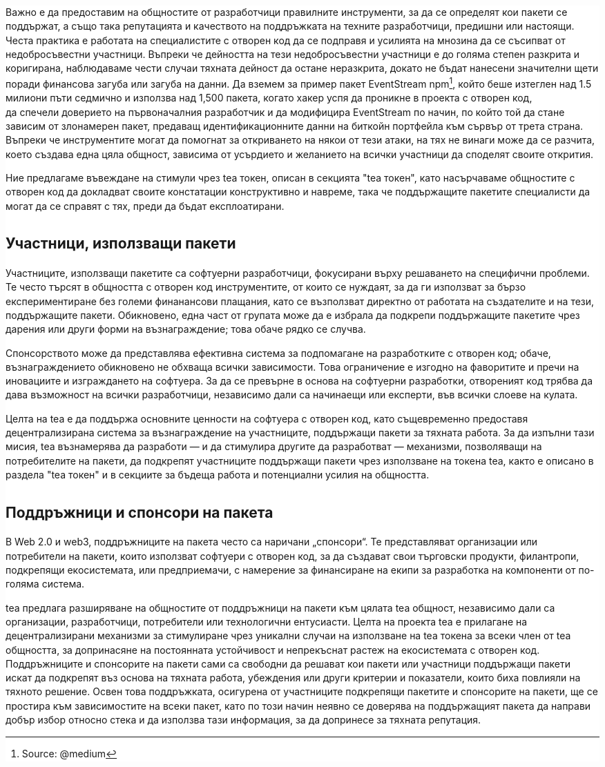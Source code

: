 Важно е да предоставим на общностите от разработчици правилните инструменти, за да се определят кои пакети се поддържат, а също така репутацията и качеството на поддръжката на техните разработчици, предишни или настоящи. 
Честа практика е работата на специалистите с отворен код да се подправя и усилията на мнозина да се съсипват от недобросъвестни участници. 
Въпреки че дейността на тези недобросъвестни участници е до голяма степен разкрита и коригирана, наблюдаваме чести случаи тяхната дейност да остане неразкрита, докато не бъдат нанесени значителни щети поради финансова загуба или загуба на данни. 
Да вземем за пример пакет EventStream npm[^13], който беше изтеглен над 1.5 милиони пъти седмично и използва над 1,500 пакета, когато хакер успя да проникне в проекта с отворен код,  
да спечели доверието на първоначалния разработчик и да модифицира EventStream по начин, по който той да стане зависим от злонамерен пакет, предаващ идентификационните данни на биткойн портфейла към сървър от трета страна\.
Въпреки че инструментите могат да помогнат за откриването на някои от тези атаки, на тях не винаги може да се разчита, което създава една цяла общност, зависима от усърдието и желанието на всички участници да споделят своите открития. 

Ние предлагаме въвеждане на стимули чрез tea токен, описан в секцията "tea токен", като насърчаваме общностите с отворен код да докладват своите констатации конструктивно и навреме, така че поддържащите пакетите специалисти да могат да се справят с тях, преди да бъдат експлоатирани. 

[^13]: Source: @medium

## Участници, използващи пакети

Участниците, използващи пакетите са софтуерни разработчици, фокусирани върху решаването на специфични проблеми.  
Те често търсят в общността с отворен код инструментите, от които се нуждаят, за да ги използват за бързо експериментиране без големи финанансови плащания, като се възползват директно от работата на създателите и на тези, поддържащите пакети. 
Обикновено, една част от групата може да е избрала да подкрепи поддържащите пакетите чрез дарения или други форми на възнаграждение; това обаче рядко се случва. 

Спонсорството може да представлява ефективна система за подпомагане на разработките с отворен код; обаче, възнаграждението обикновено не обхваща всички зависимости. 
Това ограничение е изгодно на фаворитите и пречи на иновациите и изграждането на софтуера. 
За да се превърне в основа на софтуерни разработки, отвореният код трябва да дава възможност на всички разработчици, независимо дали са начинаещи или експерти, във всички слоеве на кулата. 

Целта на tea е да поддържа основните ценности на софтуера с отворен код, като същевременно предоставя децентрализирана система за възнаграждение на участниците, поддържащи пакети за тяхната работа. 
За да изпълни тази мисия, tea възнамерява да разработи — и да стимулира другите да разработват — механизми, позволяващи на потребителите на пакети, да подкрепят участниците поддържащи пакети чрез използване на токена tea, както е описано в разделa "tea токен" и в секциите за бъдеща работа и потенциални усилия на общността.

## Поддръжници и спонсори на пакета

В Web 2.0 и web3, поддръжниците на пакета често са наричани „спонсори“. Те представляват организации или потребители на пакети, които използват софтуери с отворен код, за да създават свои търговски продукти, филантропи, подкрепящи екосистемата, или предприемачи, с намерение за финансиране на екипи за разработка на компоненти от по-голяма система. 

tea предлага разширяване на общностите от поддръжници на пакети към цялата tea общност, независимо дали са организации, разработчици, потребители или технологични ентусиасти. 
Целта нa проекта tea е прилагане на децентрализирани механизми за стимулиране чрез уникални случаи на използване на tea токенa за всеки член от tea общността, за допринaсяне на постоянната устойчивост и непрекъснат растеж на екосистемата с отворен код. 
Поддръжниците и спонсорите на пакети сами са свободни да решават кои пакети или участници поддържащи пакети искат да подкрепят въз основа на тяхната работа, убеждения или други критерии и показатели, които биха повлияли на тяхното решение. 
Освен това поддръжката, осигурена от участниците подкрепящи пакетите и спонсорите на пакети, ще се простира към зависимостите на всеки пакет, като по този начин неявно се доверява на поддържащият пакета да направи добър избор относно стека и да използва тази информация, за да допринесе за тяхната репутация. 


[^src]: See: @sources
[^cc]: See: @cc
[^1]: Source: @nist
[^2]: Source: @reuters
[^3]: Source: @twitter
[^4]: See: @w3
[^5]: Source: @theregister
[^6]: Source: @fossa
[^7]: Source: @lunasec
[^8]: Source: @github
[^npmjsCrossenv]: Source: @npmjsCrossenv
[^9]: Source: @zdnet
[^10]: Source: @threatpost
[^11]: Source: @fbi
[^12]: Source: @europol
[^14]: See: @semver
[^15]: Source: @npmjsLodash
[^16]: Source: @npmjsChalk
[^17]: Source: @npmjsLogFourjs
[^18]: Source: @arxiv
[^19]: Source: @web3